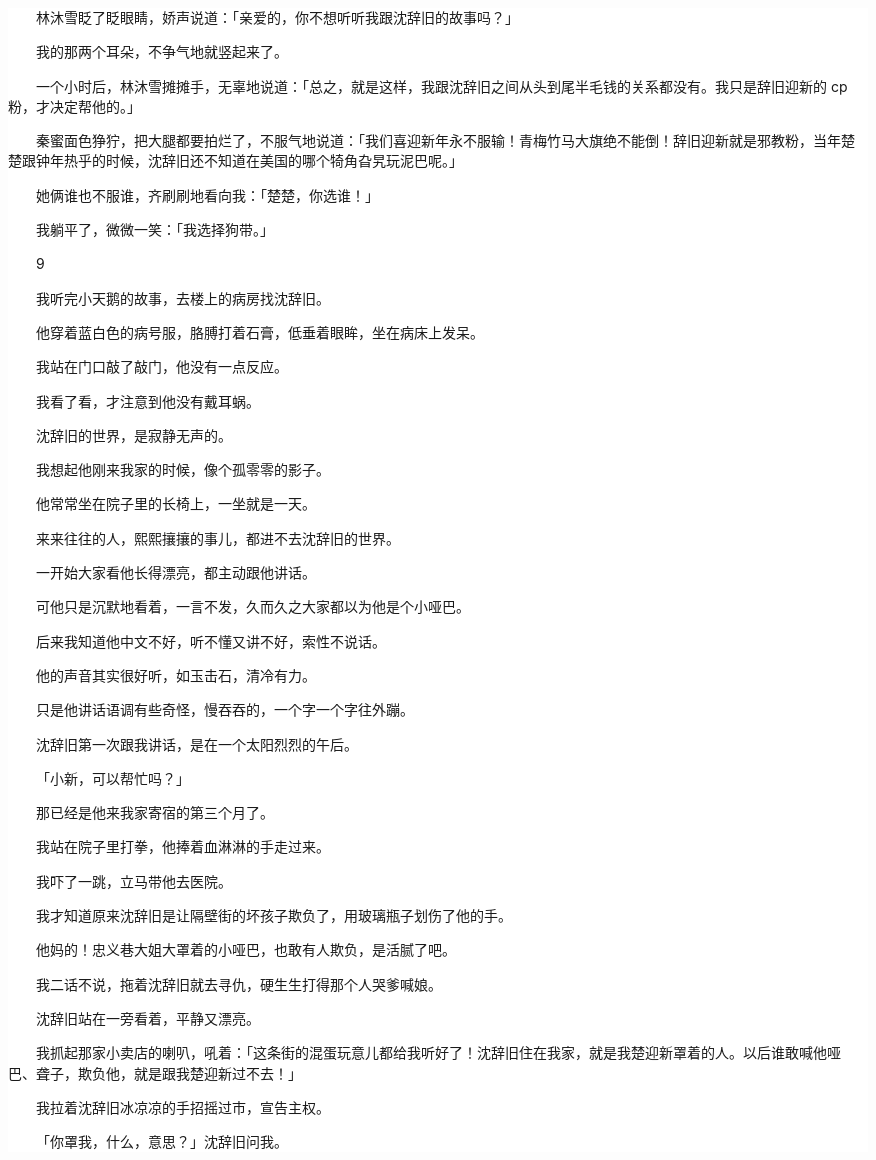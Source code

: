 &emsp;&emsp;林沐雪眨了眨眼睛，娇声说道：「亲爱的，你不想听听我跟沈辞旧的故事吗？」  
  
&emsp;&emsp;我的那两个耳朵，不争气地就竖起来了。  
  
&emsp;&emsp;一个小时后，林沐雪摊摊手，无辜地说道：「总之，就是这样，我跟沈辞旧之间从头到尾半毛钱的关系都没有。我只是辞旧迎新的 cp 粉，才决定帮他的。」  
  
&emsp;&emsp;秦蜜面色狰狞，把大腿都要拍烂了，不服气地说道：「我们喜迎新年永不服输！青梅竹马大旗绝不能倒！辞旧迎新就是邪教粉，当年楚楚跟钟年热乎的时候，沈辞旧还不知道在美国的哪个犄角旮旯玩泥巴呢。」  
  
&emsp;&emsp;她俩谁也不服谁，齐刷刷地看向我：「楚楚，你选谁！」  
  
&emsp;&emsp;我躺平了，微微一笑：「我选择狗带。」  
  
&emsp;&emsp;9  
  
&emsp;&emsp;我听完小天鹅的故事，去楼上的病房找沈辞旧。  
  
&emsp;&emsp;他穿着蓝白色的病号服，胳膊打着石膏，低垂着眼眸，坐在病床上发呆。  
  
&emsp;&emsp;我站在门口敲了敲门，他没有一点反应。  
  
&emsp;&emsp;我看了看，才注意到他没有戴耳蜗。  
  
&emsp;&emsp;沈辞旧的世界，是寂静无声的。  
  
&emsp;&emsp;我想起他刚来我家的时候，像个孤零零的影子。  
  
&emsp;&emsp;他常常坐在院子里的长椅上，一坐就是一天。  
  
&emsp;&emsp;来来往往的人，熙熙攘攘的事儿，都进不去沈辞旧的世界。  
  
&emsp;&emsp;一开始大家看他长得漂亮，都主动跟他讲话。  
  
&emsp;&emsp;可他只是沉默地看着，一言不发，久而久之大家都以为他是个小哑巴。  
  
&emsp;&emsp;后来我知道他中文不好，听不懂又讲不好，索性不说话。  
  
&emsp;&emsp;他的声音其实很好听，如玉击石，清冷有力。  
  
&emsp;&emsp;只是他讲话语调有些奇怪，慢吞吞的，一个字一个字往外蹦。  
  
&emsp;&emsp;沈辞旧第一次跟我讲话，是在一个太阳烈烈的午后。  
  
&emsp;&emsp;「小新，可以帮忙吗？」  
  
&emsp;&emsp;那已经是他来我家寄宿的第三个月了。  
  
&emsp;&emsp;我站在院子里打拳，他捧着血淋淋的手走过来。  
  
&emsp;&emsp;我吓了一跳，立马带他去医院。  
  
&emsp;&emsp;我才知道原来沈辞旧是让隔壁街的坏孩子欺负了，用玻璃瓶子划伤了他的手。  
  
&emsp;&emsp;他妈的！忠义巷大姐大罩着的小哑巴，也敢有人欺负，是活腻了吧。  
  
&emsp;&emsp;我二话不说，拖着沈辞旧就去寻仇，硬生生打得那个人哭爹喊娘。  
  
&emsp;&emsp;沈辞旧站在一旁看着，平静又漂亮。  
  
&emsp;&emsp;我抓起那家小卖店的喇叭，吼着：「这条街的混蛋玩意儿都给我听好了！沈辞旧住在我家，就是我楚迎新罩着的人。以后谁敢喊他哑巴、聋子，欺负他，就是跟我楚迎新过不去！」  
  
&emsp;&emsp;我拉着沈辞旧冰凉凉的手招摇过市，宣告主权。  
  
&emsp;&emsp;「你罩我，什么，意思？」沈辞旧问我。  
  